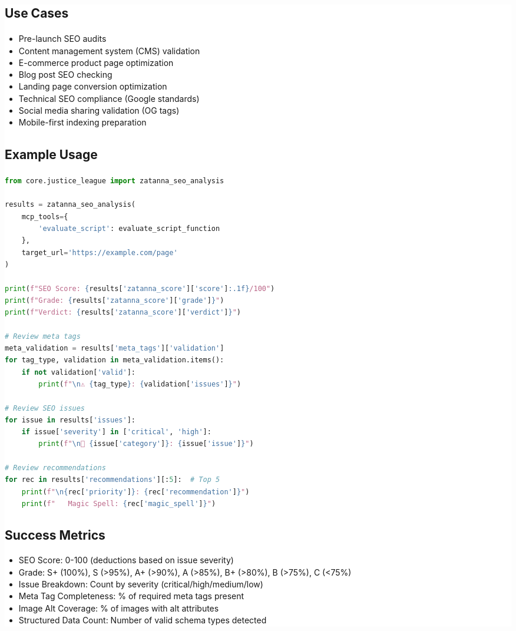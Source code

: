 ## Use Cases
- Pre-launch SEO audits
- Content management system (CMS) validation
- E-commerce product page optimization
- Blog post SEO checking
- Landing page conversion optimization
- Technical SEO compliance (Google standards)
- Social media sharing validation (OG tags)
- Mobile-first indexing preparation

## Example Usage
```python
from core.justice_league import zatanna_seo_analysis

results = zatanna_seo_analysis(
    mcp_tools={
        'evaluate_script': evaluate_script_function
    },
    target_url='https://example.com/page'
)

print(f"SEO Score: {results['zatanna_score']['score']:.1f}/100")
print(f"Grade: {results['zatanna_score']['grade']}")
print(f"Verdict: {results['zatanna_score']['verdict']}")

# Review meta tags
meta_validation = results['meta_tags']['validation']
for tag_type, validation in meta_validation.items():
    if not validation['valid']:
        print(f"\n⚠️ {tag_type}: {validation['issues']}")

# Review SEO issues
for issue in results['issues']:
    if issue['severity'] in ['critical', 'high']:
        print(f"\n🔴 {issue['category']}: {issue['issue']}")

# Review recommendations
for rec in results['recommendations'][:5]:  # Top 5
    print(f"\n{rec['priority']}: {rec['recommendation']}")
    print(f"   Magic Spell: {rec['magic_spell']}")
```

## Success Metrics
- SEO Score: 0-100 (deductions based on issue severity)
- Grade: S+ (100%), S (>95%), A+ (>90%), A (>85%), B+ (>80%), B (>75%), C (<75%)
- Issue Breakdown: Count by severity (critical/high/medium/low)
- Meta Tag Completeness: % of required meta tags present
- Image Alt Coverage: % of images with alt attributes
- Structured Data Count: Number of valid schema types detected

